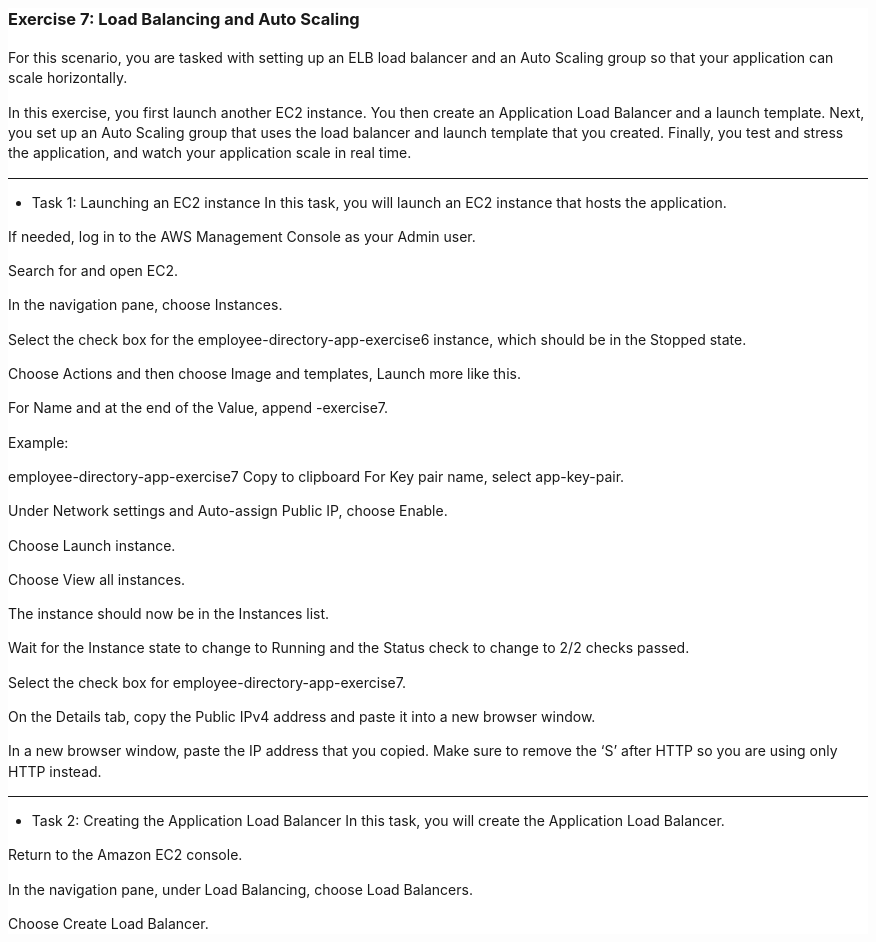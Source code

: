 ### Exercise 7: Load Balancing and Auto Scaling
For this scenario, you are tasked with setting up an ELB load balancer and an Auto Scaling group so that your application can scale horizontally.

In this exercise, you first launch another EC2 instance. You then create an Application Load Balancer and a launch template. Next, you set up an Auto Scaling group that uses the load balancer and launch template that you created. Finally, you test and stress the application, and watch your application scale in real time.

-----------------------------------------------------------------
- Task 1: Launching an EC2 instance
In this task, you will launch an EC2 instance that hosts the application.

If needed, log in to the AWS Management Console as your Admin user.

Search for and open EC2.

In the navigation pane, choose Instances.

Select the check box for the employee-directory-app-exercise6 instance, which should be in the Stopped state.

Choose Actions and then choose Image and templates, Launch more like this.

For Name and at the end of the Value, append -exercise7.

Example:

   employee-directory-app-exercise7
Copy to clipboard
For Key pair name, select app-key-pair.

Under Network settings and Auto-assign Public IP, choose Enable.

Choose Launch instance.

Choose View all instances.

The instance should now be in the Instances list.

Wait for the Instance state to change to Running and the Status check to change to 2/2 checks passed.

Select the check box for employee-directory-app-exercise7.

On the Details tab, copy the Public IPv4 address and paste it into a new browser window.

In a new browser window, paste the IP address that you copied. Make sure to remove the ‘S’ after HTTP so you are using only HTTP instead.

-----------------------------------------------------------------
- Task 2: Creating the Application Load Balancer
In this task, you will create the Application Load Balancer.

Return to the Amazon EC2 console.

In the navigation pane, under Load Balancing, choose Load Balancers.

Choose Create Load Balancer.
